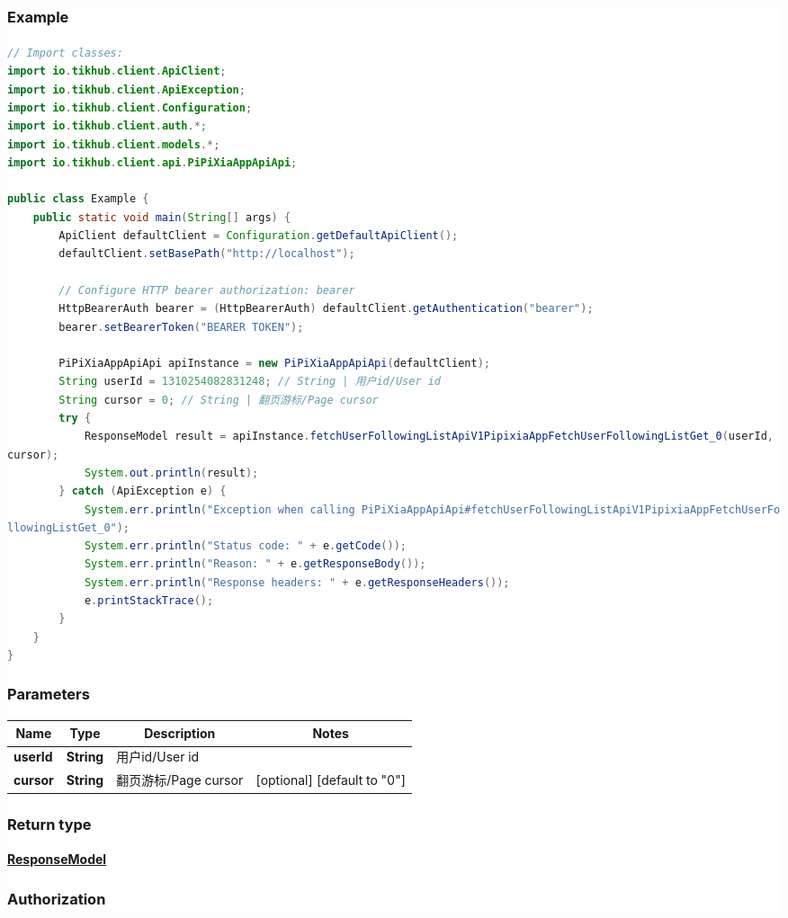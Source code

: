 ### Example

```java
// Import classes:
import io.tikhub.client.ApiClient;
import io.tikhub.client.ApiException;
import io.tikhub.client.Configuration;
import io.tikhub.client.auth.*;
import io.tikhub.client.models.*;
import io.tikhub.client.api.PiPiXiaAppApiApi;

public class Example {
    public static void main(String[] args) {
        ApiClient defaultClient = Configuration.getDefaultApiClient();
        defaultClient.setBasePath("http://localhost");
        
        // Configure HTTP bearer authorization: bearer
        HttpBearerAuth bearer = (HttpBearerAuth) defaultClient.getAuthentication("bearer");
        bearer.setBearerToken("BEARER TOKEN");

        PiPiXiaAppApiApi apiInstance = new PiPiXiaAppApiApi(defaultClient);
        String userId = 1310254082831248; // String | 用户id/User id
        String cursor = 0; // String | 翻页游标/Page cursor
        try {
            ResponseModel result = apiInstance.fetchUserFollowingListApiV1PipixiaAppFetchUserFollowingListGet_0(userId, cursor);
            System.out.println(result);
        } catch (ApiException e) {
            System.err.println("Exception when calling PiPiXiaAppApiApi#fetchUserFollowingListApiV1PipixiaAppFetchUserFollowingListGet_0");
            System.err.println("Status code: " + e.getCode());
            System.err.println("Reason: " + e.getResponseBody());
            System.err.println("Response headers: " + e.getResponseHeaders());
            e.printStackTrace();
        }
    }
}
```

### Parameters


Name | Type | Description  | Notes
------------- | ------------- | ------------- | -------------
 **userId** | **String**| 用户id/User id |
 **cursor** | **String**| 翻页游标/Page cursor | [optional] [default to &quot;0&quot;]

### Return type

[**ResponseModel**](ResponseModel.md)

### Authorization
